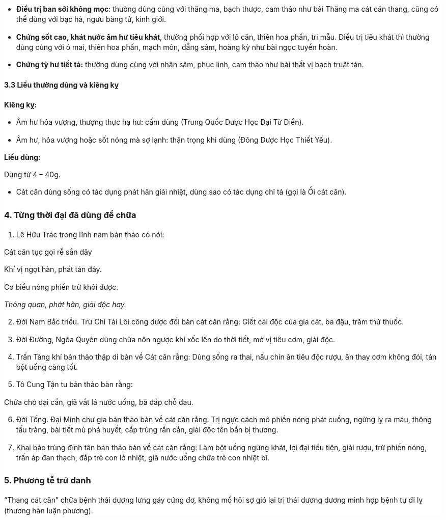 + **Điều trị ban sởi không mọc**: thường dùng cùng với thăng ma, bạch thược, cam thảo như bài Thăng ma cát căn thang, cũng có thể dùng với bạc hà, ngưu bàng tử, kinh giới.

+ **Chứng sốt cao, khát nước âm hư tiêu khát**, thường phối hợp với lô căn, thiên hoa phấn, tri mẫu. Điều trị tiêu khát thì thường dùng cùng với ô mai, thiên hoa phấn, mạch môn, đẳng sâm, hoàng kỳ như bài ngọc tuyền hoàn.

+ **Chứng tỳ hư tiết tả:** thường dùng cùng với nhân sâm, phục linh, cam thảo như bài thất vị bạch truật tán.

#### 3.3 Liều thường dùng và kiêng kỵ

**Kiêng kỵ:**

+ Âm hư hỏa vượng, thượng thực hạ hư: cấm dùng (Trung Quốc Dược Học Đại Từ Điển).

+ Âm hư, hỏa vượng hoặc sốt nóng mà sợ lạnh: thận trọng khi dùng (Đông Dược Học Thiết Yếu).

**Liều dùng:**

Dùng từ 4 – 40g.

+ Cát căn dùng sống có tác dụng phát hãn giải nhiệt, dùng sao có tác dụng chỉ tả (gọi là Ổi cát căn).

### 4. Từng thời đại đã dùng để chữa

1) Lê Hữu Trác trong lĩnh nam bản thảo có nói:

Cát căn tục gọi rễ sắn dây 

Khí vị ngọt hàn, phát tán đây.

Cơ biểu nóng phiền trừ khỏi được.

*Thông quan, phát hãn, giải độc hay.*

2) Đời Nam Bắc triều. Trừ Chi Tài Lôi công dược đối bàn cát căn rằng: Giết cái độc của gia cát, ba đậu, trăm thứ thuốc.

3) Đời Đường, Ngõa Quyên dùng chữa nôn ngược khí xốc lên do thời tiết, mở vị tiêu cơm, giải độc.

4) Trấn Tàng khí bản thảo thập di bàn về Cát căn rằng: Dùng sống ra thai, nấu chín ăn tiêu độc rượu, ăn thay cơm không đói, tán bột uống càng tốt.

5) Tô Cung Tận tu bản thảo bàn rằng:

Chữa chó dại cắn, giã vắt lá nước uống, bã đắp chỗ đau.

6) Đời Tống. Đại Minh chư gia bản thảo bàn về cát căn rằng: Trị ngực cách mô phiền nóng phát cuồng, ngừng lỵ ra máu, thông tấu tràng, bài tiết mủ phá huyết, cắp trùng rắn cắn, giải độc tên bắn bị thương.

7) Khai bảo trùng đính tân bản thảo bàn về cát căn rằng: Làm bột uống ngừng khát, lợi đại tiểu tiện, giải rượu, trừ phiền nóng, trấn áp đan thạch, đắp trẻ con lở nhiệt, giã nước uống chữa trẻ con nhiệt bĩ.

### 5. Phương tễ trứ danh

“Thang cát căn” chữa bệnh thái dương lưng gáy cứng đơ, không mồ hôi sợ gió lại trị thái dương dương minh hợp bệnh tự đi lỵ (thương hàn luận phương).
